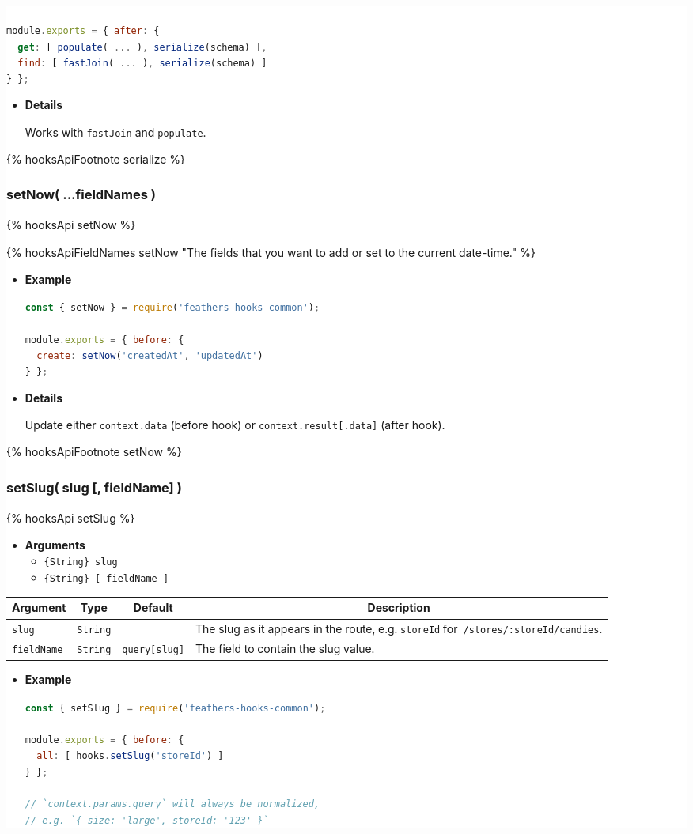  ``` js
  
  module.exports = { after: {
    get: [ populate( ... ), serialize(schema) ],
    find: [ fastJoin( ... ), serialize(schema) ]
  } };
  ```
  
- **Details**

  Works with <code>fastJoin</code> and <code>populate</code>.

{% hooksApiFootnote serialize %}


<h3 id="setnow">setNow( ...fieldNames )</h3>
  
{% hooksApi setNow %}

{% hooksApiFieldNames setNow "The fields that you want to add or set to the current date-time." %}

- **Example**

  ``` js
  const { setNow } = require('feathers-hooks-common');
  
  module.exports = { before: {
    create: setNow('createdAt', 'updatedAt')
  } };
  ```

- **Details**

  Update either `context.data` (before hook) or `context.result[.data]` (after hook).
  
{% hooksApiFootnote setNow %}


<h3 id="setslug">setSlug( slug [, fieldName] )</h3>

{% hooksApi setSlug %}

- **Arguments**
  - `{String} slug`
  - `{String} [ fieldName ]`

Argument | Type | Default | Description
---|:---:|---|---
`slug` | `String` |  | The slug as it appears in the route, e.g. `storeId` for` /stores/:storeId/candies`.
`fieldName` | `String` | `query[slug]` | The field to contain the slug value.

- **Example**

  ``` js
  const { setSlug } = require('feathers-hooks-common');
  
  module.exports = { before: {
    all: [ hooks.setSlug('storeId') ]
  } };
  
  // `context.params.query` will always be normalized,
  // e.g. `{ size: 'large', storeId: '123' }`
  ```
